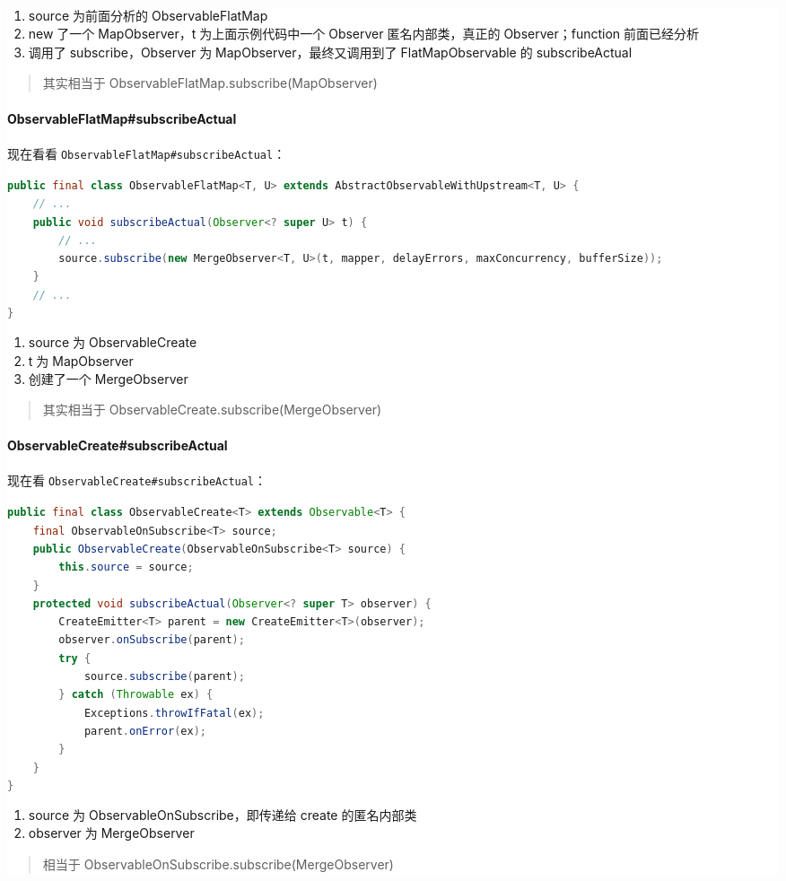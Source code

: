 1. source 为前面分析的 ObservableFlatMap
2. new 了一个 MapObserver，t 为上面示例代码中一个 Observer 匿名内部类，真正的 Observer；function 前面已经分析
3. 调用了 subscribe，Observer 为 MapObserver，最终又调用到了 FlatMapObservable 的 subscribeActual

> 其实相当于 ObservableFlatMap.subscribe(MapObserver)

#### ObservableFlatMap#subscribeActual

现在看看 `ObservableFlatMap#subscribeActual`：

```java
public final class ObservableFlatMap<T, U> extends AbstractObservableWithUpstream<T, U> {
    // ...
    public void subscribeActual(Observer<? super U> t) {
        // ...
        source.subscribe(new MergeObserver<T, U>(t, mapper, delayErrors, maxConcurrency, bufferSize));
    }
    // ...
}
```

1. source 为 ObservableCreate
2. t 为 MapObserver
3. 创建了一个 MergeObserver

> 其实相当于 ObservableCreate.subscribe(MergeObserver)

#### ObservableCreate#subscribeActual

现在看 `ObservableCreate#subscribeActual`：

```java
public final class ObservableCreate<T> extends Observable<T> {
    final ObservableOnSubscribe<T> source;
    public ObservableCreate(ObservableOnSubscribe<T> source) {
        this.source = source;
    }
    protected void subscribeActual(Observer<? super T> observer) {  
        CreateEmitter<T> parent = new CreateEmitter<T>(observer);
        observer.onSubscribe(parent);
        try {
            source.subscribe(parent);
        } catch (Throwable ex) {
            Exceptions.throwIfFatal(ex);
            parent.onError(ex);
        }
    } 
}
```

1. source 为 ObservableOnSubscribe，即传递给 create 的匿名内部类
2. observer 为 MergeObserver

> 相当于 ObservableOnSubscribe.subscribe(MergeObserver)
